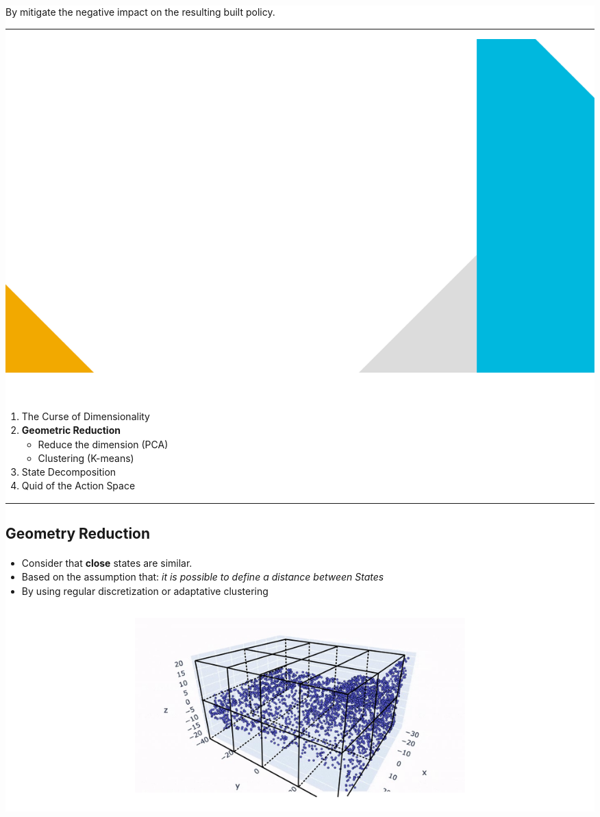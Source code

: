 By mitigate the negative impact on the resulting built policy.


---

![bg](../style/bg-toc.svg)

<br/>

1. The Curse of Dimensionality
2. **Geometric Reduction**
   - Reduce the dimension (PCA)
   - Clustering (K-means)
3. State Decomposition
4. Quid of the Action Space

---

## Geometry Reduction

- Consider that **close** states are similar.
- Based on the assumption that: _it is possible to define a distance between States_
- By using regular discretization or adaptative clustering

![](../figs/state-space-grid.svg)
